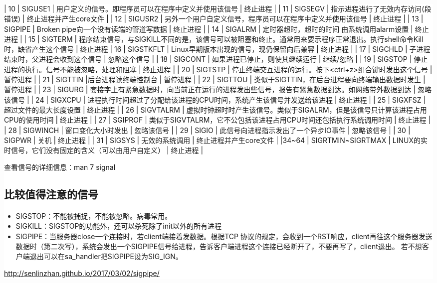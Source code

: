 | 10 | SIGUSE1 | 用户定义的信号。即程序员可以在程序中定义并使用该信号 | 终止进程 |
| 11 | SIGSEGV | 指示进程进行了无效内存访问(段错误) | 终止进程并产生core文件 |
| 12 | SIGUSR2 | 另外一个用户自定义信号，程序员可以在程序中定义并使用该信号 | 终止进程 |
| 13 | SIGPIPE | Broken pipe向一个没有读端的管道写数据 | 终止进程 |
| 14 | SIGALRM | 定时器超时，超时的时间 由系统调用alarm设置 | 终止进程 |
| 15 | SIGTERM | 程序结束信号，与SIGKILL不同的是，该信号可以被阻塞和终止。通常用来要示程序正常退出。执行shell命令Kill时，缺省产生这个信号 | 终止进程
| 16 | SIGSTKFLT | Linux早期版本出现的信号，现仍保留向后兼容 | 终止进程 |
| 17 | SIGCHLD | 子进程结束时，父进程会收到这个信号 | 忽略这个信号 |
| 18 | SIGCONT | 如果进程已停止，则使其继续运行 | 继续/忽略 |
| 19 | SIGSTOP | 停止进程的执行。信号不能被忽略，处理和阻塞 | 终止进程 |
| 20 | SIGTSTP | 停止终端交互进程的运行。按下<ctrl+z>组合键时发出这个信号 | 暂停进程 |
| 21 | SIGTTIN |后台进程读终端控制台 | 暂停进程 |
| 22 | SIGTTOU | 类似于SIGTTIN，在后台进程要向终端输出数据时发生 | 暂停进程 |
| 23 | SIGURG | 套接字上有紧急数据时，向当前正在运行的进程发出些信号，报告有紧急数据到达。如网络带外数据到达 | 忽略该信号 |
| 24 | SIGXCPU | 进程执行时间超过了分配给该进程的CPU时间，系统产生该信号并发送给该进程 | 终止进程 |
| 25 | SIGXFSZ | 超过文件的最大长度设置 | 终止进程 |
| 26 | SIGVTALRM | 虚拟时钟超时时产生该信号。类似于SIGALRM，但是该信号只计算该进程占用CPU的使用时间 | 终止进程 |
| 27 | SGIPROF | 类似于SIGVTALRM，它不公包括该进程占用CPU时间还包括执行系统调用时间 | 终止进程 |
| 28 | SIGWINCH | 窗口变化大小时发出 | 忽略该信号 |
| 29 | SIGIO | 此信号向进程指示发出了一个异步IO事件 | 忽略该信号 |
| 30 | SIGPWR | 关机 | 终止进程 |
| 31 | SIGSYS | 无效的系统调用 | 终止进程并产生core文件 |
|34~64 | SIGRTMIN~SIGRTMAX | LINUX的实时信号，它们没有固定的含义（可以由用户自定义） | 终止进程 |


查看信号的详细信息：man 7 signal

## 比较值得注意的信号
* SIGSTOP：不能被捕捉，不能被忽略。病毒常用。
* SIGKILL：SIGSTOP的功能外，还可以杀死除了init以外的所有进程
* SIGPIPE：当服务器close一个连接时，若client端接着发数据。根据TCP 协议的规定，会收到一个RST响应，client再往这个服务器发送数据时（第二次写），系统会发出一个SIGPIPE信号给进程，告诉客户端进程这个连接已经断开了，不要再写了，client退出。
若不想客户端退出可以在sa_handler把SIGPIPE设为SIG_IGN。

http://senlinzhan.github.io/2017/03/02/sigpipe/
